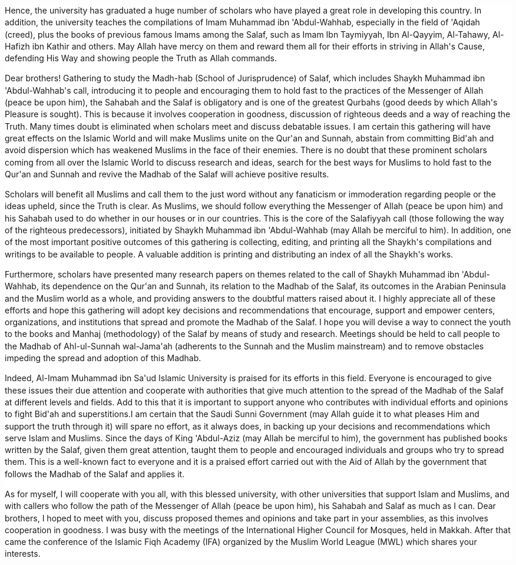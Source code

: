 Hence, the university has graduated a huge number of scholars who have played a great role in developing this country. In addition, the university teaches the compilations of Imam Muhammad ibn 'Abdul-Wahhab, especially in the field of 'Aqidah (creed), plus the books of previous famous Imams among the Salaf, such as Imam Ibn Taymiyyah, Ibn Al-Qayyim, Al-Tahawy, Al-Hafizh ibn Kathir and others. May Allah have mercy on them and reward them all for their efforts in striving in Allah's Cause, defending His Way and showing people the Truth as Allah commands.

Dear brothers! Gathering to study the Madh-hab (School of Jurisprudence) of Salaf, which includes Shaykh Muhammad ibn 'Abdul-Wahhab's call, introducing it to people and encouraging them to hold fast to the practices of the Messenger of Allah (peace be upon him), the Sahabah and the Salaf is obligatory and is one of the greatest Qurbahs (good deeds by which Allah's Pleasure is sought). This is because it involves cooperation in goodness, discussion of righteous deeds and a way of reaching the Truth. Many times doubt is eliminated when scholars meet and discuss debatable issues. I am certain this gathering will have great effects on the Islamic World and will make Muslims unite on the Qur'an and Sunnah, abstain from committing Bid'ah and avoid dispersion which has weakened Muslims in the face of their enemies. There is no doubt that these prominent scholars coming from all over the Islamic World to discuss research and ideas, search for the best ways for Muslims to hold fast to the Qur'an and Sunnah and revive the Madhab of the Salaf will achieve positive results. 

Scholars will benefit all Muslims and call them to the just word without any fanaticism or immoderation regarding people or the ideas upheld, since the Truth is clear. As Muslims, we should follow everything the Messenger of Allah (peace be upon him) and his Sahabah used to do whether in our houses or in our countries. This is the core of the Salafiyyah call (those following the way of the righteous predecessors), initiated by Shaykh Muhammad ibn 'Abdul-Wahhab (may Allah be merciful to him). In addition, one of the most important positive outcomes of this gathering is collecting, editing, and printing all the Shaykh's compilations and writings to be available to people. A valuable addition is printing and distributing an index of all the Shaykh's works.

Furthermore, scholars have presented many research papers on themes related to the call of Shaykh Muhammad ibn 'Abdul-Wahhab, its dependence on the Qur'an and Sunnah, its relation to the Madhab of the Salaf, its outcomes in the Arabian Peninsula and the Muslim world as a whole, and providing answers to the doubtful matters raised about it. I highly appreciate all of these efforts and hope this gathering will adopt key decisions and recommendations that encourage, support and empower centers, organizations, and institutions that spread and promote the Madhab of the Salaf. I hope you will devise a way to connect the youth to the books and Manhaj (methodology) of the Salaf by means of study and research. Meetings should be held to call people to the Madhab of Ahl-ul-Sunnah wal-Jama'ah (adherents to the Sunnah and the Muslim mainstream) and to remove obstacles impeding the spread and adoption of this Madhab.

Indeed, Al-Imam Muhammad ibn Sa'ud Islamic University is praised for its efforts in this field. Everyone is encouraged to give these issues their due attention and cooperate with authorities that give much attention to the spread of the Madhab of the Salaf at different levels and fields. Add to this that it is important to support anyone who contributes with individual efforts and opinions to fight Bid'ah and superstitions.I am certain that the Saudi Sunni Government (may Allah guide it to what pleases Him and support the truth through it) will spare no effort, as it always does, in backing up your decisions and recommendations which serve Islam and Muslims. Since the days of King 'Abdul-Aziz (may Allah be merciful to him), the government has published books written by the Salaf, given them great attention, taught them to people and encouraged individuals and groups who try to spread them. This is a well-known fact to everyone and it is a praised effort carried out with the Aid of Allah by the government that follows the Madhab of the Salaf and applies it. 

As for myself, I will cooperate with you all, with this blessed university, with other universities that support Islam and Muslims, and with callers who follow the path of the Messenger of Allah (peace be upon him), his Sahabah and Salaf as much as I can. Dear brothers, I hoped to meet with you, discuss proposed themes and opinions and take part in your assemblies, as this involves cooperation in goodness. I was busy with the meetings of the International Higher Council for Mosques, held in Makkah. After that came the conference of the Islamic Fiqh Academy (IFA) organized by the Muslim World League (MWL) which shares your interests. 
